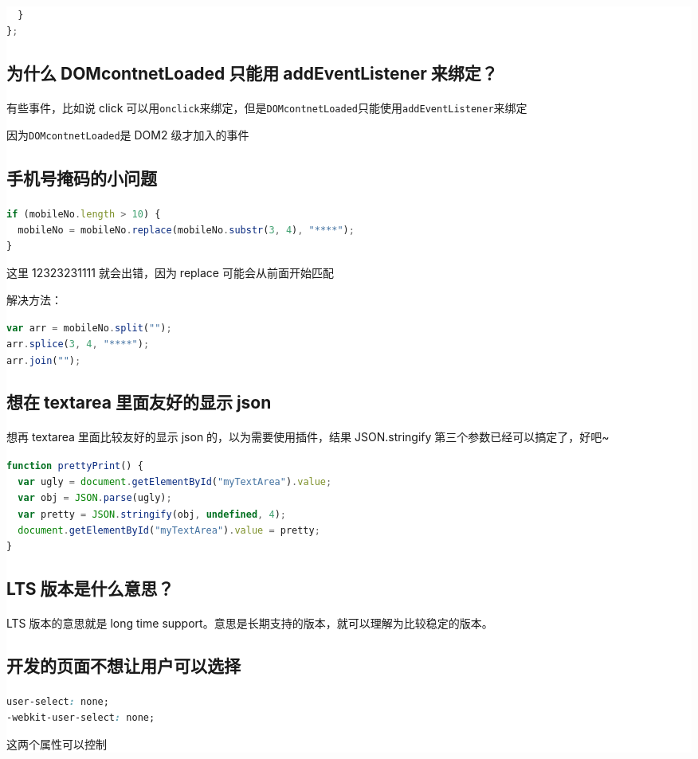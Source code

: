 ```javascript
  }
};
```

## 为什么 DOMcontnetLoaded 只能用 addEventListener 来绑定？

有些事件，比如说 click 可以用`onclick`来绑定，但是`DOMcontnetLoaded`只能使用`addEventListener`来绑定

因为`DOMcontnetLoaded`是 DOM2 级才加入的事件

## 手机号掩码的小问题

```javascript
if (mobileNo.length > 10) {
  mobileNo = mobileNo.replace(mobileNo.substr(3, 4), "****");
}
```

这里 12323231111 就会出错，因为 replace 可能会从前面开始匹配

解决方法：

```javascript
var arr = mobileNo.split("");
arr.splice(3, 4, "****");
arr.join("");
```

## 想在 textarea 里面友好的显示 json

想再 textarea 里面比较友好的显示 json 的，以为需要使用插件，结果 JSON.stringify 第三个参数已经可以搞定了，好吧~

```javascript
function prettyPrint() {
  var ugly = document.getElementById("myTextArea").value;
  var obj = JSON.parse(ugly);
  var pretty = JSON.stringify(obj, undefined, 4);
  document.getElementById("myTextArea").value = pretty;
}
```

## LTS 版本是什么意思？

LTS 版本的意思就是 long time support。意思是长期支持的版本，就可以理解为比较稳定的版本。

## 开发的页面不想让用户可以选择

```css
user-select: none;
-webkit-user-select: none;
```

这两个属性可以控制
